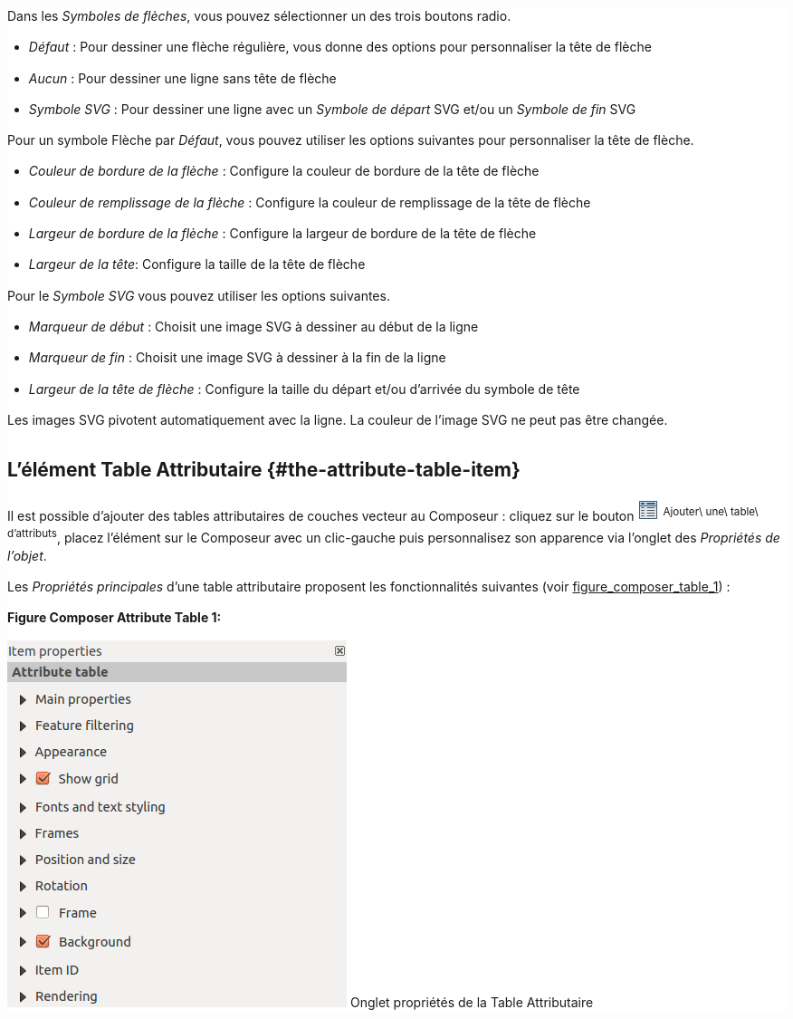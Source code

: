 Dans les *Symboles de flèches*, vous pouvez sélectionner un des trois boutons radio.

-   *Défaut* : Pour dessiner une flèche régulière, vous donne des options pour personnaliser la tête de flèche

-   *Aucun* : Pour dessiner une ligne sans tête de flèche

-   *Symbole SVG* : Pour dessiner une ligne avec un *Symbole de départ* SVG et/ou un *Symbole de fin* SVG

Pour un symbole Flèche par *Défaut*, vous pouvez utiliser les options suivantes pour personnaliser la tête de flèche.

-   *Couleur de bordure de la flèche* : Configure la couleur de bordure de la tête de flèche

-   *Couleur de remplissage de la flèche* : Configure la couleur de remplissage de la tête de flèche

-   *Largeur de bordure de la flèche* : Configure la largeur de bordure de la tête de flèche

-   *Largeur de la tête*: Configure la taille de la tête de flèche

Pour le *Symbole SVG* vous pouvez utiliser les options suivantes.

-   *Marqueur de début* : Choisit une image SVG à dessiner au début de la ligne

-   *Marqueur de fin* : Choisit une image SVG à dessiner à la fin de la ligne

-   *Largeur de la tête de flèche* : Configure la taille du départ et/ou d’arrivée du symbole de tête

Les images SVG pivotent automatiquement avec la ligne. La couleur de l’image SVG ne peut pas être changée.


## L’élément Table Attributaire {#the-attribute-table-item}

Il est possible d’ajouter des tables attributaires de couches vecteur au Composeur : cliquez sur le bouton <a href="../../images/mActionOpenTable.png" class="reference internal"><img src="../../images/mActionOpenTable.png" alt="mActionOpenTable" /></a> <sup>Ajouter\\ une\\ table\\ d’attributs</sup>, placez l’élément sur le Composeur avec un clic-gauche puis personnalisez son apparence via l’onglet des *Propriétés de l’objet*.

Les *Propriétés principales* d’une table attributaire proposent les fonctionnalités suivantes (voir <a href="#figure-composer-table-1" class="reference internal">figure_composer_table_1</a>) :

**Figure Composer Attribute Table 1:**

![](../../images/print_composer_attribute1.png)
Onglet propriétés de la Table Attributaire 
